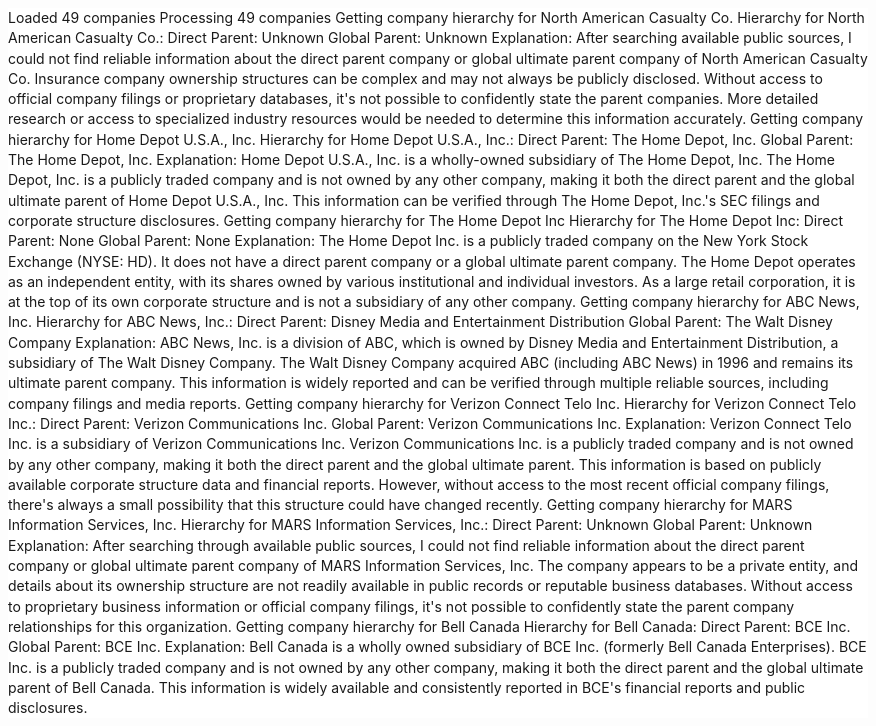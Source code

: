 Loaded 49 companies
Processing 49 companies
Getting company hierarchy for North American Casualty Co.
Hierarchy for North American Casualty Co.:
  Direct Parent: Unknown
  Global Parent: Unknown
  Explanation: After searching available public sources, I could not find reliable information about the direct parent company or global ultimate parent company of North American Casualty Co. Insurance company ownership structures can be complex and may not always be publicly disclosed. Without access to official company filings or proprietary databases, it's not possible to confidently state the parent companies. More detailed research or access to specialized industry resources would be needed to determine this information accurately.
Getting company hierarchy for Home Depot U.S.A., Inc.
Hierarchy for Home Depot U.S.A., Inc.:
  Direct Parent: The Home Depot, Inc.
  Global Parent: The Home Depot, Inc.
  Explanation: Home Depot U.S.A., Inc. is a wholly-owned subsidiary of The Home Depot, Inc. The Home Depot, Inc. is a publicly traded company and is not owned by any other company, making it both the direct parent and the global ultimate parent of Home Depot U.S.A., Inc. This information can be verified through The Home Depot, Inc.'s SEC filings and corporate structure disclosures.
Getting company hierarchy for The Home Depot Inc
Hierarchy for The Home Depot Inc:
  Direct Parent: None
  Global Parent: None
  Explanation: The Home Depot Inc. is a publicly traded company on the New York Stock Exchange (NYSE: HD). It does not have a direct parent company or a global ultimate parent company. The Home Depot operates as an independent entity, with its shares owned by various institutional and individual investors. As a large retail corporation, it is at the top of its own corporate structure and is not a subsidiary of any other company.
Getting company hierarchy for ABC News, Inc.
Hierarchy for ABC News, Inc.:
  Direct Parent: Disney Media and Entertainment Distribution
  Global Parent: The Walt Disney Company
  Explanation: ABC News, Inc. is a division of ABC, which is owned by Disney Media and Entertainment Distribution, a subsidiary of The Walt Disney Company. The Walt Disney Company acquired ABC (including ABC News) in 1996 and remains its ultimate parent company. This information is widely reported and can be verified through multiple reliable sources, including company filings and media reports.
Getting company hierarchy for Verizon Connect Telo Inc.
Hierarchy for Verizon Connect Telo Inc.:
  Direct Parent: Verizon Communications Inc.
  Global Parent: Verizon Communications Inc.
  Explanation: Verizon Connect Telo Inc. is a subsidiary of Verizon Communications Inc. Verizon Communications Inc. is a publicly traded company and is not owned by any other company, making it both the direct parent and the global ultimate parent. This information is based on publicly available corporate structure data and financial reports. However, without access to the most recent official company filings, there's always a small possibility that this structure could have changed recently.
Getting company hierarchy for MARS Information Services, Inc.
Hierarchy for MARS Information Services, Inc.:
  Direct Parent: Unknown
  Global Parent: Unknown
  Explanation: After searching through available public sources, I could not find reliable information about the direct parent company or global ultimate parent company of MARS Information Services, Inc. The company appears to be a private entity, and details about its ownership structure are not readily available in public records or reputable business databases. Without access to proprietary business information or official company filings, it's not possible to confidently state the parent company relationships for this organization.
Getting company hierarchy for Bell Canada
Hierarchy for Bell Canada:
  Direct Parent: BCE Inc.
  Global Parent: BCE Inc.
  Explanation: Bell Canada is a wholly owned subsidiary of BCE Inc. (formerly Bell Canada Enterprises). BCE Inc. is a publicly traded company and is not owned by any other company, making it both the direct parent and the global ultimate parent of Bell Canada. This information is widely available and consistently reported in BCE's financial reports and public disclosures.